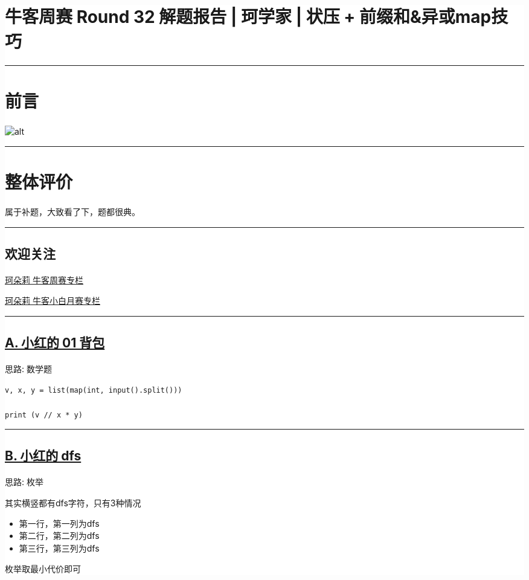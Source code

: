

# 牛客周赛 Round 32 解题报告 | 珂学家 | 状压 + 前缀和&异或map技巧

---

# 前言

![alt](https://uploadfiles.nowcoder.com/compress/mw1000/images/20240212/446702330_1707716767128/D2B5CA33BD970F64A6301FA75AE2EB22)


---

# 整体评价

属于补题，大致看了下，题都很典。

---

## 欢迎关注

[珂朵莉 牛客周赛专栏](https://www.nowcoder.com/issue/tutorial?zhuanlanId=09oWoj)

[珂朵莉 牛客小白月赛专栏](https://www.nowcoder.com/issue/tutorial?zhuanlanId=0pyBbm)


---

## [A. 小红的 01 背包](https://ac.nowcoder.com/acm/contest/75174/A)

思路: 数学题

```python3 []
v, x, y = list(map(int, input().split()))

print (v // x * y)
```

---

## [B. 小红的 dfs](https://ac.nowcoder.com/acm/contest/75174/B)

思路: 枚举

其实横竖都有dfs字符，只有3种情况

- 第一行，第一列为dfs
- 第二行，第二列为dfs
- 第三行，第三列为dfs

枚举取最小代价即可
